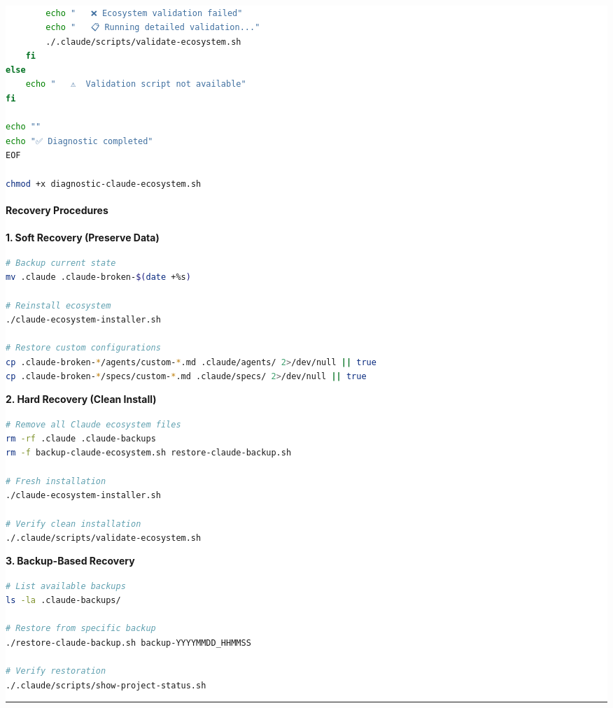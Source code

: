 ```bash
        echo "   ❌ Ecosystem validation failed"
        echo "   📋 Running detailed validation..."
        ./.claude/scripts/validate-ecosystem.sh
    fi
else
    echo "   ⚠️  Validation script not available"
fi

echo ""
echo "✅ Diagnostic completed"
EOF

chmod +x diagnostic-claude-ecosystem.sh
```

#### Recovery Procedures

**1. Soft Recovery (Preserve Data)**
```bash
# Backup current state
mv .claude .claude-broken-$(date +%s)

# Reinstall ecosystem
./claude-ecosystem-installer.sh

# Restore custom configurations
cp .claude-broken-*/agents/custom-*.md .claude/agents/ 2>/dev/null || true
cp .claude-broken-*/specs/custom-*.md .claude/specs/ 2>/dev/null || true
```

**2. Hard Recovery (Clean Install)**
```bash
# Remove all Claude ecosystem files
rm -rf .claude .claude-backups
rm -f backup-claude-ecosystem.sh restore-claude-backup.sh

# Fresh installation
./claude-ecosystem-installer.sh

# Verify clean installation
./.claude/scripts/validate-ecosystem.sh
```

**3. Backup-Based Recovery**
```bash
# List available backups
ls -la .claude-backups/

# Restore from specific backup
./restore-claude-backup.sh backup-YYYYMMDD_HHMMSS

# Verify restoration
./.claude/scripts/show-project-status.sh
```

---